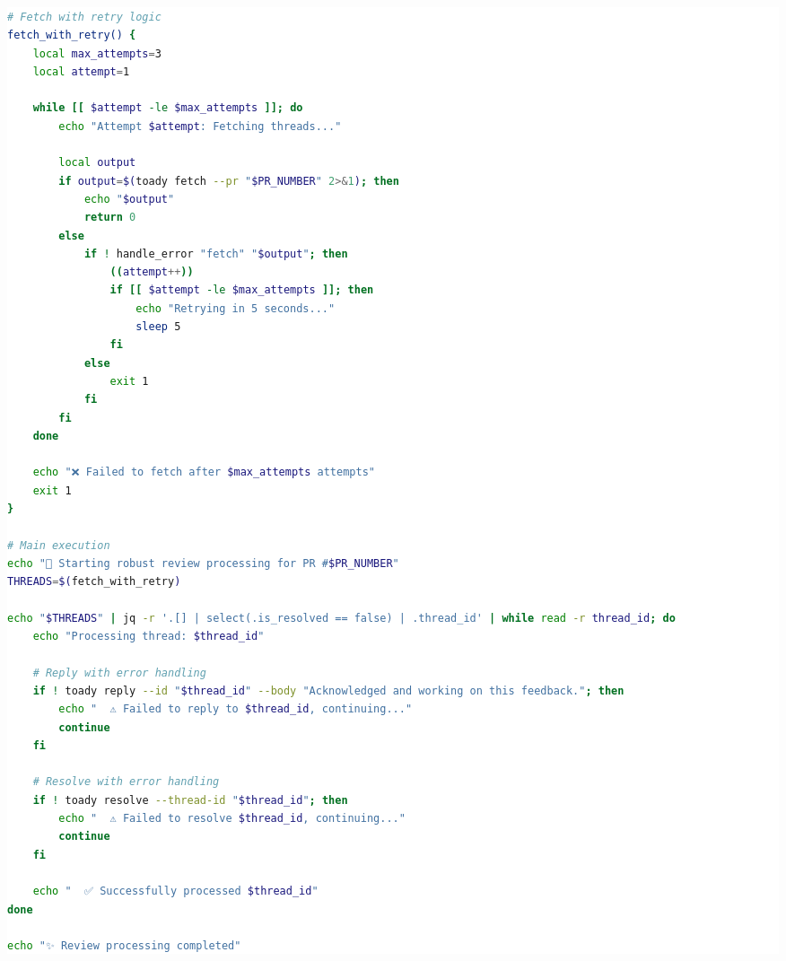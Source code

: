 ```bash
# Fetch with retry logic
fetch_with_retry() {
    local max_attempts=3
    local attempt=1
    
    while [[ $attempt -le $max_attempts ]]; do
        echo "Attempt $attempt: Fetching threads..."
        
        local output
        if output=$(toady fetch --pr "$PR_NUMBER" 2>&1); then
            echo "$output"
            return 0
        else
            if ! handle_error "fetch" "$output"; then
                ((attempt++))
                if [[ $attempt -le $max_attempts ]]; then
                    echo "Retrying in 5 seconds..."
                    sleep 5
                fi
            else
                exit 1
            fi
        fi
    done
    
    echo "❌ Failed to fetch after $max_attempts attempts"
    exit 1
}

# Main execution
echo "🚀 Starting robust review processing for PR #$PR_NUMBER"
THREADS=$(fetch_with_retry)

echo "$THREADS" | jq -r '.[] | select(.is_resolved == false) | .thread_id' | while read -r thread_id; do
    echo "Processing thread: $thread_id"
    
    # Reply with error handling
    if ! toady reply --id "$thread_id" --body "Acknowledged and working on this feedback."; then
        echo "  ⚠️ Failed to reply to $thread_id, continuing..."
        continue
    fi
    
    # Resolve with error handling
    if ! toady resolve --thread-id "$thread_id"; then
        echo "  ⚠️ Failed to resolve $thread_id, continuing..."
        continue
    fi
    
    echo "  ✅ Successfully processed $thread_id"
done

echo "✨ Review processing completed"
```
